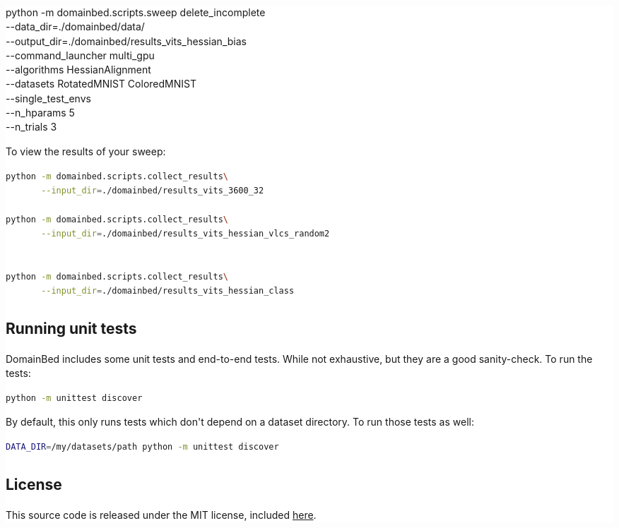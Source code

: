 
python -m domainbed.scripts.sweep delete_incomplete\
       --data_dir=./domainbed/data/\
       --output_dir=./domainbed/results_vits_hessian_bias\
       --command_launcher multi_gpu\
       --algorithms HessianAlignment\
       --datasets RotatedMNIST ColoredMNIST\
       --single_test_envs\
       --n_hparams 5\
       --n_trials 3


To view the results of your sweep:

````sh
python -m domainbed.scripts.collect_results\
       --input_dir=./domainbed/results_vits_3600_32
       
python -m domainbed.scripts.collect_results\
       --input_dir=./domainbed/results_vits_hessian_vlcs_random2
       
       
python -m domainbed.scripts.collect_results\
       --input_dir=./domainbed/results_vits_hessian_class
````

## Running unit tests

DomainBed includes some unit tests and end-to-end tests. While not exhaustive, but they are a good sanity-check. To run the tests:

```sh
python -m unittest discover
```

By default, this only runs tests which don't depend on a dataset directory. To run those tests as well:

```sh
DATA_DIR=/my/datasets/path python -m unittest discover
```

## License

This source code is released under the MIT license, included [here](LICENSE).
